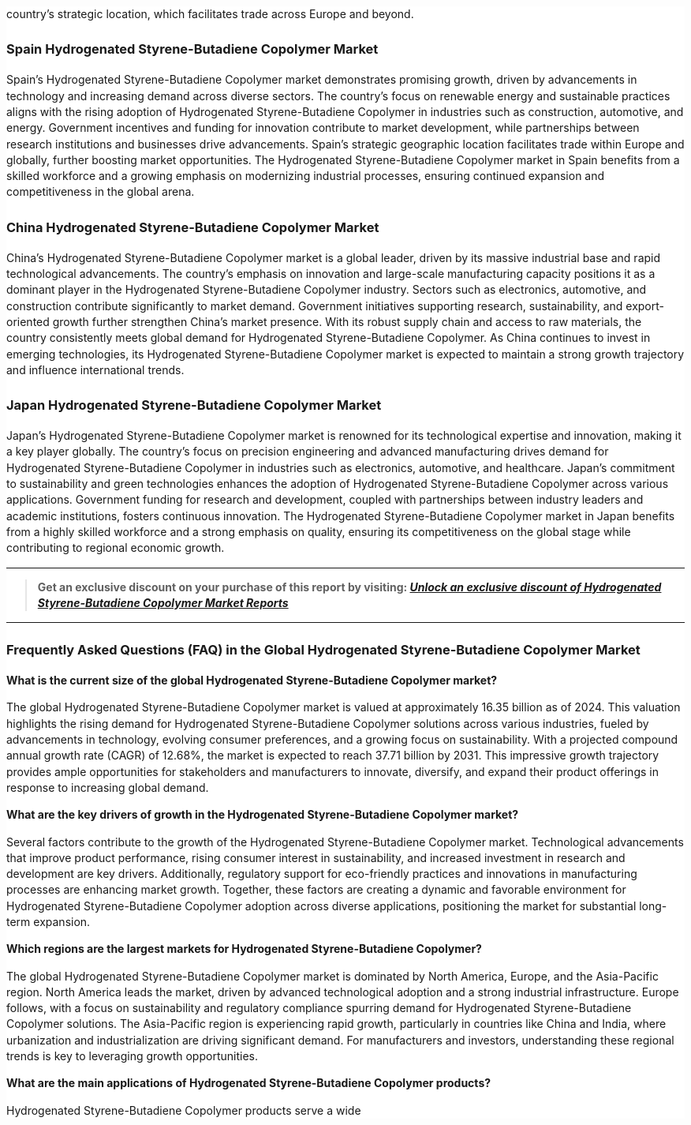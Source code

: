 country&rsquo;s strategic location, which facilitates trade across Europe and beyond.</p><h3>Spain Hydrogenated Styrene-Butadiene Copolymer Market</h3><p>Spain&rsquo;s Hydrogenated Styrene-Butadiene Copolymer market demonstrates promising growth, driven by advancements in technology and increasing demand across diverse sectors. The country&rsquo;s focus on renewable energy and sustainable practices aligns with the rising adoption of Hydrogenated Styrene-Butadiene Copolymer in industries such as construction, automotive, and energy. Government incentives and funding for innovation contribute to market development, while partnerships between research institutions and businesses drive advancements. Spain&rsquo;s strategic geographic location facilitates trade within Europe and globally, further boosting market opportunities. The Hydrogenated Styrene-Butadiene Copolymer market in Spain benefits from a skilled workforce and a growing emphasis on modernizing industrial processes, ensuring continued expansion and competitiveness in the global arena.</p><h3>China Hydrogenated Styrene-Butadiene Copolymer Market</h3><p>China&rsquo;s Hydrogenated Styrene-Butadiene Copolymer market is a global leader, driven by its massive industrial base and rapid technological advancements. The country&rsquo;s emphasis on innovation and large-scale manufacturing capacity positions it as a dominant player in the Hydrogenated Styrene-Butadiene Copolymer industry. Sectors such as electronics, automotive, and construction contribute significantly to market demand. Government initiatives supporting research, sustainability, and export-oriented growth further strengthen China&rsquo;s market presence. With its robust supply chain and access to raw materials, the country consistently meets global demand for Hydrogenated Styrene-Butadiene Copolymer. As China continues to invest in emerging technologies, its Hydrogenated Styrene-Butadiene Copolymer market is expected to maintain a strong growth trajectory and influence international trends.</p><h3>Japan Hydrogenated Styrene-Butadiene Copolymer Market</h3><p>Japan&rsquo;s Hydrogenated Styrene-Butadiene Copolymer market is renowned for its technological expertise and innovation, making it a key player globally. The country&rsquo;s focus on precision engineering and advanced manufacturing drives demand for Hydrogenated Styrene-Butadiene Copolymer in industries such as electronics, automotive, and healthcare. Japan&rsquo;s commitment to sustainability and green technologies enhances the adoption of Hydrogenated Styrene-Butadiene Copolymer across various applications. Government funding for research and development, coupled with partnerships between industry leaders and academic institutions, fosters continuous innovation. The Hydrogenated Styrene-Butadiene Copolymer market in Japan benefits from a highly skilled workforce and a strong emphasis on quality, ensuring its competitiveness on the global stage while contributing to regional economic growth.</p><hr /><blockquote><p><strong>Get an exclusive discount on your purchase of this report by visiting: <em><a href="://marketresearchpulse.com/ask-for-discount/32629?utm_source=Github&amp;utm_medium=025">Unlock an exclusive discount of Hydrogenated Styrene-Butadiene Copolymer Market Reports</a></em>&nbsp;</strong></p></blockquote><hr /><h3>Frequently Asked Questions (FAQ) in the Global Hydrogenated Styrene-Butadiene Copolymer Market</h3><p><strong>What is the current size of the global Hydrogenated Styrene-Butadiene Copolymer market?</strong></p><p>The global Hydrogenated Styrene-Butadiene Copolymer market is valued at approximately 16.35 billion as of 2024. This valuation highlights the rising demand for Hydrogenated Styrene-Butadiene Copolymer solutions across various industries, fueled by advancements in technology, evolving consumer preferences, and a growing focus on sustainability. With a projected compound annual growth rate (CAGR) of 12.68%, the market is expected to reach 37.71 billion by 2031. This impressive growth trajectory provides ample opportunities for stakeholders and manufacturers to innovate, diversify, and expand their product offerings in response to increasing global demand.</p><p><strong>What are the key drivers of growth in the Hydrogenated Styrene-Butadiene Copolymer market?</strong></p><p>Several factors contribute to the growth of the Hydrogenated Styrene-Butadiene Copolymer market. Technological advancements that improve product performance, rising consumer interest in sustainability, and increased investment in research and development are key drivers. Additionally, regulatory support for eco-friendly practices and innovations in manufacturing processes are enhancing market growth. Together, these factors are creating a dynamic and favorable environment for Hydrogenated Styrene-Butadiene Copolymer adoption across diverse applications, positioning the market for substantial long-term expansion.</p><p><strong>Which regions are the largest markets for Hydrogenated Styrene-Butadiene Copolymer?</strong></p><p>The global Hydrogenated Styrene-Butadiene Copolymer market is dominated by North America, Europe, and the Asia-Pacific region. North America leads the market, driven by advanced technological adoption and a strong industrial infrastructure. Europe follows, with a focus on sustainability and regulatory compliance spurring demand for Hydrogenated Styrene-Butadiene Copolymer solutions. The Asia-Pacific region is experiencing rapid growth, particularly in countries like China and India, where urbanization and industrialization are driving significant demand. For manufacturers and investors, understanding these regional trends is key to leveraging growth opportunities.</p><p><strong>What are the main applications of Hydrogenated Styrene-Butadiene Copolymer products?</strong></p><p>Hydrogenated Styrene-Butadiene Copolymer products serve a wide